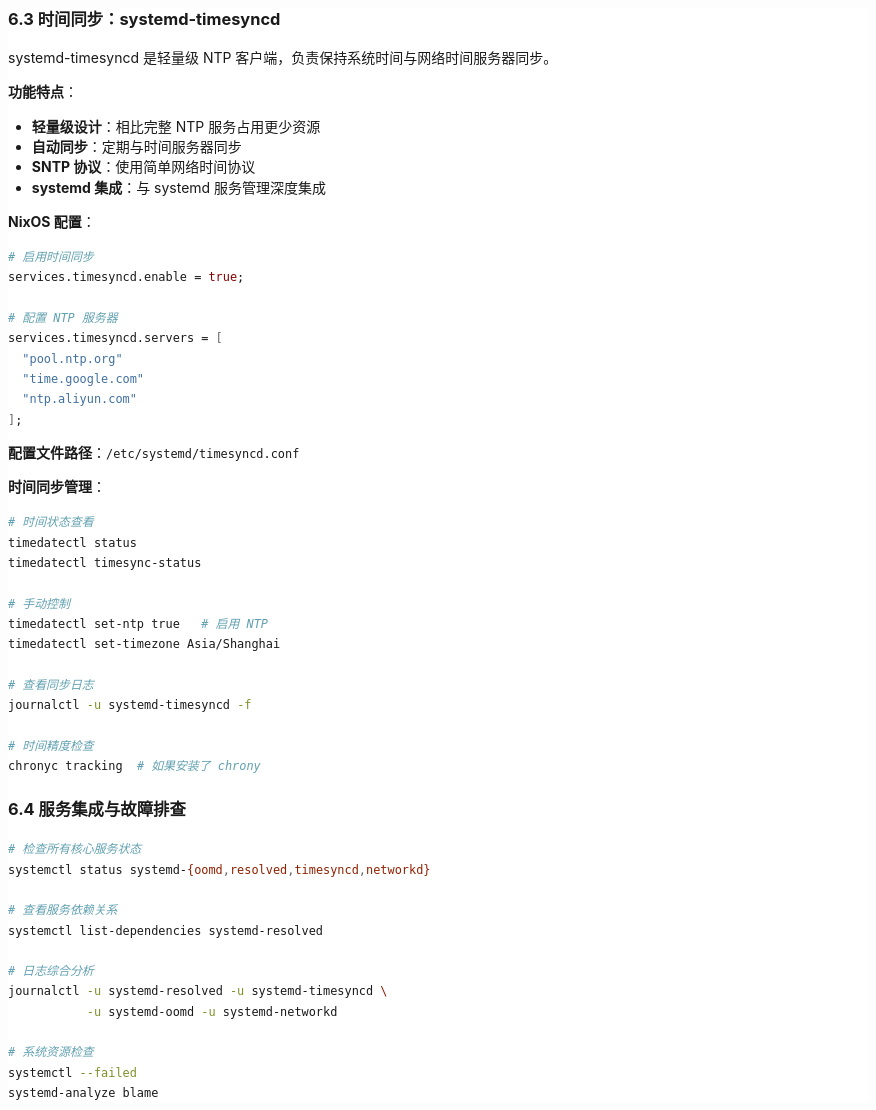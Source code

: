 ### 6.3 时间同步：systemd-timesyncd

systemd-timesyncd 是轻量级 NTP 客户端，负责保持系统时间与网络时间服务器同步。

**功能特点**：

- **轻量级设计**：相比完整 NTP 服务占用更少资源
- **自动同步**：定期与时间服务器同步
- **SNTP 协议**：使用简单网络时间协议
- **systemd 集成**：与 systemd 服务管理深度集成

**NixOS 配置**：

```nix
# 启用时间同步
services.timesyncd.enable = true;

# 配置 NTP 服务器
services.timesyncd.servers = [
  "pool.ntp.org"
  "time.google.com"
  "ntp.aliyun.com"
];
```

**配置文件路径**：`/etc/systemd/timesyncd.conf`

**时间同步管理**：

```bash
# 时间状态查看
timedatectl status
timedatectl timesync-status

# 手动控制
timedatectl set-ntp true   # 启用 NTP
timedatectl set-timezone Asia/Shanghai

# 查看同步日志
journalctl -u systemd-timesyncd -f

# 时间精度检查
chronyc tracking  # 如果安装了 chrony
```

### 6.4 服务集成与故障排查

```bash
# 检查所有核心服务状态
systemctl status systemd-{oomd,resolved,timesyncd,networkd}

# 查看服务依赖关系
systemctl list-dependencies systemd-resolved

# 日志综合分析
journalctl -u systemd-resolved -u systemd-timesyncd \
           -u systemd-oomd -u systemd-networkd

# 系统资源检查
systemctl --failed
systemd-analyze blame
```
